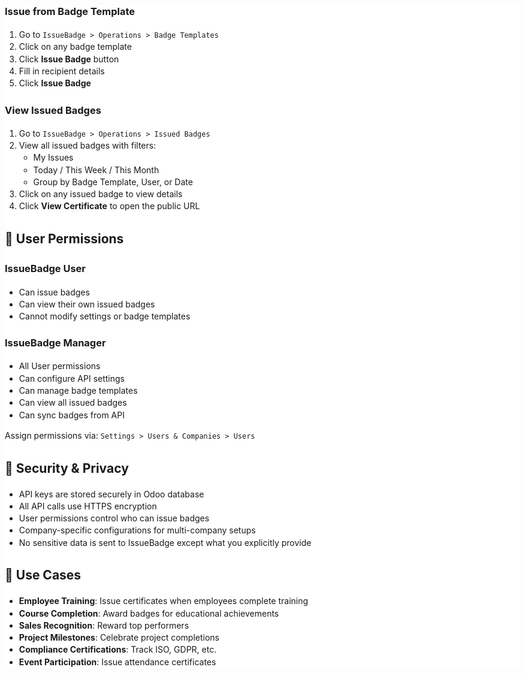 ### Issue from Badge Template

1. Go to `IssueBadge > Operations > Badge Templates`
2. Click on any badge template
3. Click **Issue Badge** button
4. Fill in recipient details
5. Click **Issue Badge**

### View Issued Badges

1. Go to `IssueBadge > Operations > Issued Badges`
2. View all issued badges with filters:
   - My Issues
   - Today / This Week / This Month
   - Group by Badge Template, User, or Date
3. Click on any issued badge to view details
4. Click **View Certificate** to open the public URL

## 👥 User Permissions

### IssueBadge User
- Can issue badges
- Can view their own issued badges
- Cannot modify settings or badge templates

### IssueBadge Manager
- All User permissions
- Can configure API settings
- Can manage badge templates
- Can view all issued badges
- Can sync badges from API

Assign permissions via: `Settings > Users & Companies > Users`

## 🔐 Security & Privacy

- API keys are stored securely in Odoo database
- All API calls use HTTPS encryption
- User permissions control who can issue badges
- Company-specific configurations for multi-company setups
- No sensitive data is sent to IssueBadge except what you explicitly provide

## 🎯 Use Cases

- **Employee Training**: Issue certificates when employees complete training
- **Course Completion**: Award badges for educational achievements
- **Sales Recognition**: Reward top performers
- **Project Milestones**: Celebrate project completions
- **Compliance Certifications**: Track ISO, GDPR, etc.
- **Event Participation**: Issue attendance certificates
